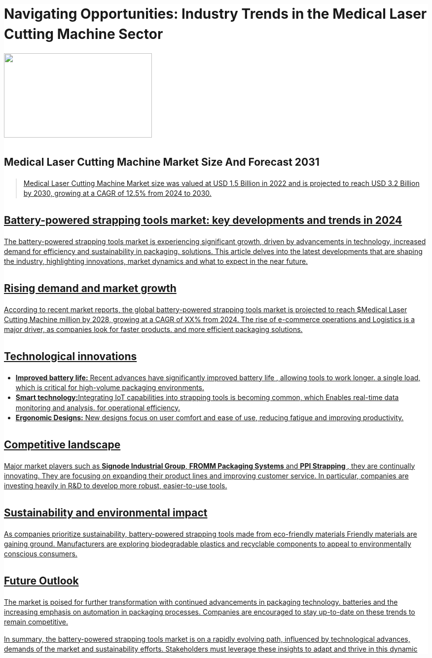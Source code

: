 <h1>Navigating Opportunities: Industry Trends in the Medical Laser Cutting Machine Sector</h1><img src="https://ffe5etoiles.com/wp-content/uploads/2025/01/MST7-300x171.png" alt="" width="300" height="171" class="aligncenter size-medium wp-image-105565" /><h2>Medical Laser Cutting Machine Market Size And Forecast 2031</h2><blockquote><p><p><a href="https://www.verifiedmarketreports.com/download-sample/?rid=787276&utm_source=Github&utm_medium=384" target="_blank">Medical Laser Cutting Machine Market size was valued at USD 1.5 Billion in 2022 and is projected to reach USD 3.2 Billion by 2030, growing at a CAGR of 12.5% from 2024 to 2030.</strong></span></p></p></blockquote><h2>Battery-powered strapping tools market: key developments and trends in 2024</h2><p>The battery-powered strapping tools market is experiencing significant growth, driven by advancements in technology, increased demand for efficiency and sustainability in packaging. solutions. This article delves into the latest developments that are shaping the industry, highlighting innovations, market dynamics and what to expect in the near future.</p><h2>Rising demand and market growth</h2><p >According to recent market reports, the global battery-powered strapping tools market is projected to reach $Medical Laser Cutting Machine million by 2028, growing at a CAGR of XX% from 2024. The rise of e-commerce operations and Logistics is a major driver, as companies look for faster products. and more efficient packaging solutions.</p><h2>Technological innovations</h2><ul><li><strong>Improved battery life:</strong> Recent advances have significantly improved battery life , allowing tools to work longer. a single load, which is critical for high-volume packaging environments.</li><li><strong>Smart technology:</strong>Integrating IoT capabilities into strapping tools is becoming common, which Enables real-time data monitoring and analysis. for operational efficiency.</li><li><strong>Ergonomic Designs:</strong> New designs focus on user comfort and ease of use, reducing fatigue and improving productivity.</li> </ul><h2>Competitive landscape</h2><p>Major market players such as <strong>Signode Industrial Group</strong>, <strong>FROMM Packaging Systems</strong> and <strong>PPI Strapping </strong>, they are continually innovating. They are focusing on expanding their product lines and improving customer service. In particular, companies are investing heavily in R&D to develop more robust, easier-to-use tools.</p><h2>Sustainability and environmental impact</h2><p>As companies prioritize sustainability, battery-powered strapping tools made from eco-friendly materials Friendly materials are gaining ground. Manufacturers are exploring biodegradable plastics and recyclable components to appeal to environmentally conscious consumers.</p><h2>Future Outlook</h2><p>The market is poised for further transformation with continued advancements in packaging technology. batteries and the increasing emphasis on automation in packaging processes. Companies are encouraged to stay up-to-date on these trends to remain competitive.</p><p>In summary, the battery-powered strapping tools market is on a rapidly evolving path, influenced by technological advances, demands of the market and sustainability efforts. Stakeholders must leverage these insights to adapt and thrive in this dynamic